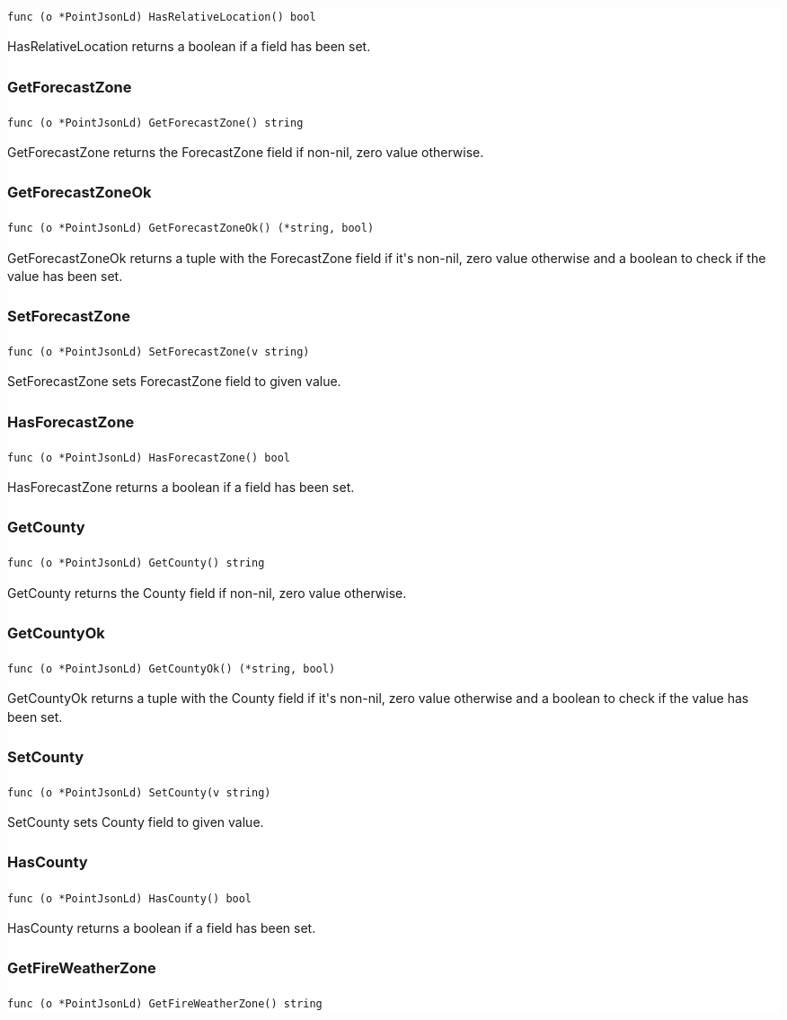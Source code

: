`func (o *PointJsonLd) HasRelativeLocation() bool`

HasRelativeLocation returns a boolean if a field has been set.

### GetForecastZone

`func (o *PointJsonLd) GetForecastZone() string`

GetForecastZone returns the ForecastZone field if non-nil, zero value otherwise.

### GetForecastZoneOk

`func (o *PointJsonLd) GetForecastZoneOk() (*string, bool)`

GetForecastZoneOk returns a tuple with the ForecastZone field if it's non-nil, zero value otherwise
and a boolean to check if the value has been set.

### SetForecastZone

`func (o *PointJsonLd) SetForecastZone(v string)`

SetForecastZone sets ForecastZone field to given value.

### HasForecastZone

`func (o *PointJsonLd) HasForecastZone() bool`

HasForecastZone returns a boolean if a field has been set.

### GetCounty

`func (o *PointJsonLd) GetCounty() string`

GetCounty returns the County field if non-nil, zero value otherwise.

### GetCountyOk

`func (o *PointJsonLd) GetCountyOk() (*string, bool)`

GetCountyOk returns a tuple with the County field if it's non-nil, zero value otherwise
and a boolean to check if the value has been set.

### SetCounty

`func (o *PointJsonLd) SetCounty(v string)`

SetCounty sets County field to given value.

### HasCounty

`func (o *PointJsonLd) HasCounty() bool`

HasCounty returns a boolean if a field has been set.

### GetFireWeatherZone

`func (o *PointJsonLd) GetFireWeatherZone() string`
